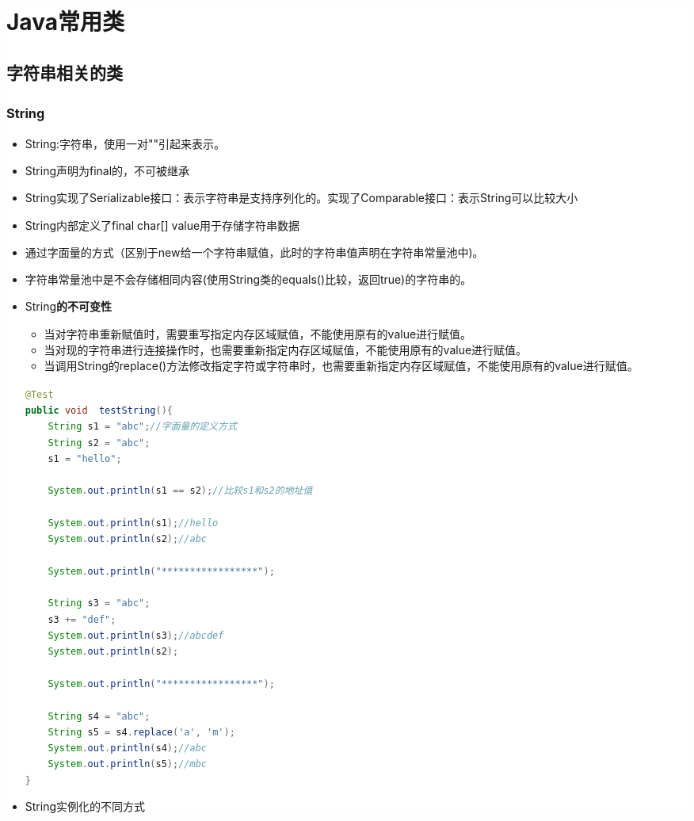# Java常用类

## 字符串相关的类

### String

- String:字符串，使用一对""引起来表示。

- String声明为final的，不可被继承

- String实现了Serializable接口：表示字符串是支持序列化的。实现了Comparable接口：表示String可以比较大小

- String内部定义了final char[] value用于存储字符串数据

- 通过字面量的方式（区别于new给一个字符串赋值，此时的字符串值声明在字符串常量池中)。

- 字符串常量池中是不会存储相同内容(使用String类的equals()比较，返回true)的字符串的。

- String**的不可变性**

  - 当对字符串重新赋值时，需要重写指定内存区域赋值，不能使用原有的value进行赋值。
  - 当对现的字符串进行连接操作时，也需要重新指定内存区域赋值，不能使用原有的value进行赋值。
  - 当调用String的replace()方法修改指定字符或字符串时，也需要重新指定内存区域赋值，不能使用原有的value进行赋值。

  ```java
  @Test
  public void  testString(){
      String s1 = "abc";//字面量的定义方式
      String s2 = "abc";
      s1 = "hello";
  
      System.out.println(s1 == s2);//比较s1和s2的地址值
  
      System.out.println(s1);//hello
      System.out.println(s2);//abc
  
      System.out.println("*****************");
  
      String s3 = "abc";
      s3 += "def";
      System.out.println(s3);//abcdef
      System.out.println(s2);
  
      System.out.println("*****************");
  
      String s4 = "abc";
      String s5 = s4.replace('a', 'm');
      System.out.println(s4);//abc
      System.out.println(s5);//mbc
  }
  ```

- String实例化的不同方式
